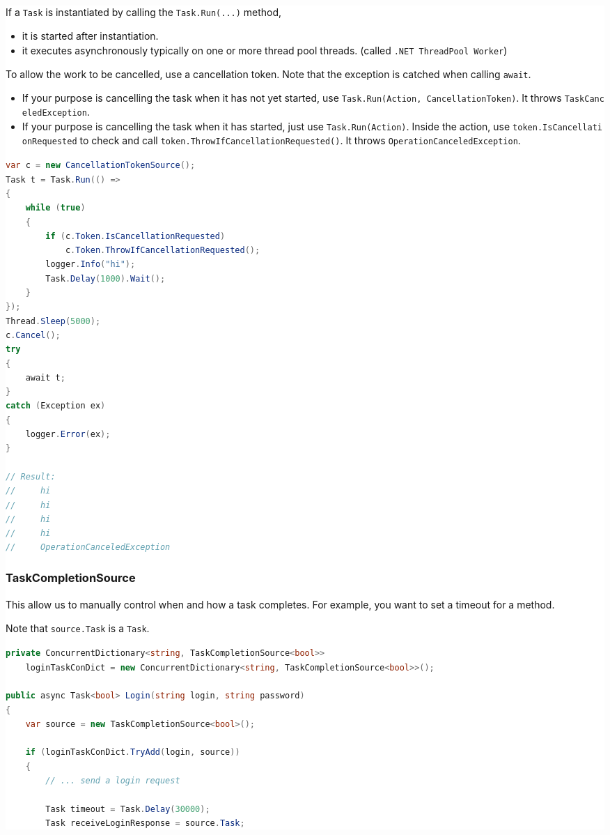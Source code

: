 If a `Task` is instantiated by calling the `Task.Run(...)` method, 

- it is started after instantiation.
- it executes asynchronously typically on one or more thread pool threads. (called `.NET ThreadPool Worker`)

To allow the work to be cancelled, use a cancellation token. Note that the exception is catched when calling `await`.
- If your purpose is cancelling the task when it has not yet started, use `Task.Run(Action, CancellationToken)`. It throws `TaskCanceledException`.
- If your purpose is cancelling the task when it has started, just use `Task.Run(Action)`. Inside the action, use `token.IsCancellationRequested` to check and call `token.ThrowIfCancellationRequested()`. It throws `OperationCanceledException`.

```cs
var c = new CancellationTokenSource();
Task t = Task.Run(() =>
{
    while (true)
    {
        if (c.Token.IsCancellationRequested)
            c.Token.ThrowIfCancellationRequested();
        logger.Info("hi");
        Task.Delay(1000).Wait();
    }
});
Thread.Sleep(5000);
c.Cancel();
try
{
    await t;
}
catch (Exception ex) 
{
    logger.Error(ex);
}

// Result:
//     hi
//     hi
//     hi
//     hi
//     OperationCanceledException
```

### TaskCompletionSource

This allow us to manually control when and how a task completes. For example, you want to set a timeout for a method.

Note that `source.Task` is a `Task`.

```cs
private ConcurrentDictionary<string, TaskCompletionSource<bool>> 
    loginTaskConDict = new ConcurrentDictionary<string, TaskCompletionSource<bool>>();

public async Task<bool> Login(string login, string password)
{
    var source = new TaskCompletionSource<bool>();

    if (loginTaskConDict.TryAdd(login, source))
    {
        // ... send a login request

        Task timeout = Task.Delay(30000);
        Task receiveLoginResponse = source.Task;

```